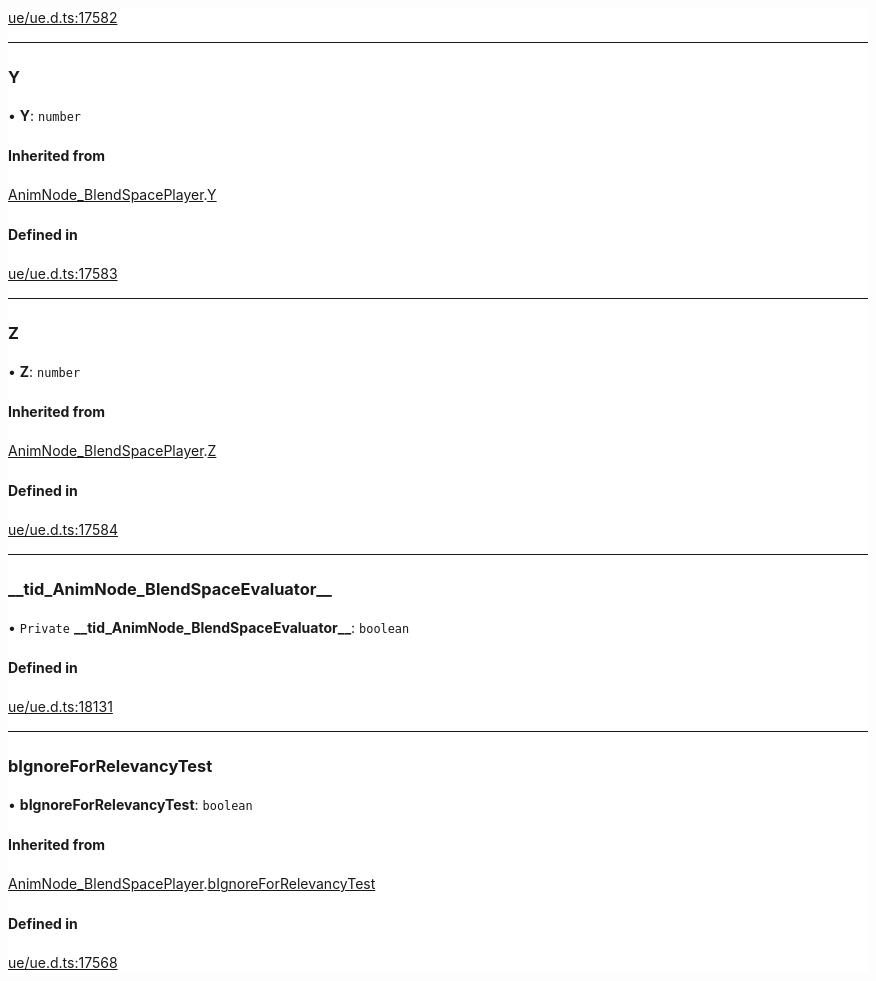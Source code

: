 [ue/ue.d.ts:17582](https://github.com/YugMetaverse/yug_typings/blob/b7d9b19/ue/ue.d.ts#L17582)

___

### Y

• **Y**: `number`

#### Inherited from

[AnimNode_BlendSpacePlayer](ue_ue.AnimNode_BlendSpacePlayer.md).[Y](ue_ue.AnimNode_BlendSpacePlayer.md#y)

#### Defined in

[ue/ue.d.ts:17583](https://github.com/YugMetaverse/yug_typings/blob/b7d9b19/ue/ue.d.ts#L17583)

___

### Z

• **Z**: `number`

#### Inherited from

[AnimNode_BlendSpacePlayer](ue_ue.AnimNode_BlendSpacePlayer.md).[Z](ue_ue.AnimNode_BlendSpacePlayer.md#z)

#### Defined in

[ue/ue.d.ts:17584](https://github.com/YugMetaverse/yug_typings/blob/b7d9b19/ue/ue.d.ts#L17584)

___

### \_\_tid\_AnimNode\_BlendSpaceEvaluator\_\_

• `Private` **\_\_tid\_AnimNode\_BlendSpaceEvaluator\_\_**: `boolean`

#### Defined in

[ue/ue.d.ts:18131](https://github.com/YugMetaverse/yug_typings/blob/b7d9b19/ue/ue.d.ts#L18131)

___

### bIgnoreForRelevancyTest

• **bIgnoreForRelevancyTest**: `boolean`

#### Inherited from

[AnimNode_BlendSpacePlayer](ue_ue.AnimNode_BlendSpacePlayer.md).[bIgnoreForRelevancyTest](ue_ue.AnimNode_BlendSpacePlayer.md#bignoreforrelevancytest)

#### Defined in

[ue/ue.d.ts:17568](https://github.com/YugMetaverse/yug_typings/blob/b7d9b19/ue/ue.d.ts#L17568)
